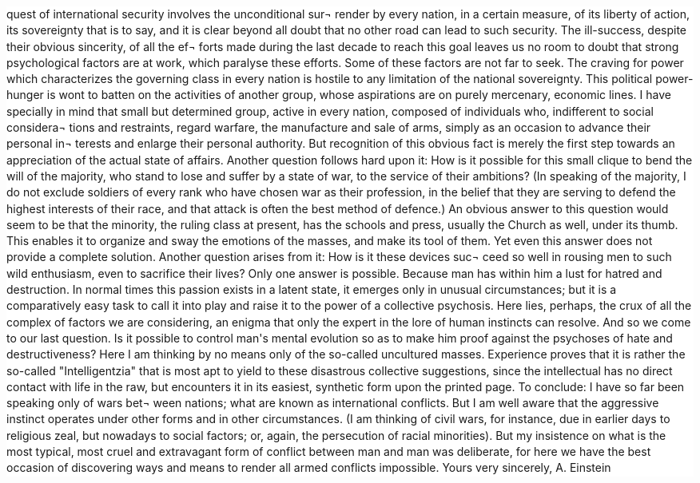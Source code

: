 quest of international security involves the unconditional sur¬
render by every nation, in a certain measure, of its liberty of
action, its sovereignty that is to say, and it is clear beyond all
doubt that no other road can lead to such security.
The ill-success, despite their obvious sincerity, of all the ef¬
forts made during the last decade to reach this goal leaves us
no room to doubt that strong psychological factors are at
work, which paralyse these efforts. Some of these factors are
not far to seek. The craving for power which characterizes the
governing class in every nation is hostile to any limitation of
the national sovereignty. This political power-hunger is wont
to batten on the activities of another group, whose aspirations
are on purely mercenary, economic lines. I have specially in
mind that small but determined group, active in every nation,
composed of individuals who, indifferent to social considera¬
tions and restraints, regard warfare, the manufacture and sale
of arms, simply as an occasion to advance their personal in¬
terests and enlarge their personal authority.
But recognition of this obvious fact is merely the first step
towards an appreciation of the actual state of affairs. Another
question follows hard upon it: How is it possible for this small
clique to bend the will of the majority, who stand to lose and
suffer by a state of war, to the service of their ambitions? (In
speaking of the majority, I do not exclude soldiers of every
rank who have chosen war as their profession, in the belief
that they are serving to defend the highest interests of their
race, and that attack is often the best method of defence.) An
obvious answer to this question would seem to be that the
minority, the ruling class at present, has the schools and press,
usually the Church as well, under its thumb. This enables it to
organize and sway the emotions of the masses, and make its
tool of them.
Yet even this answer does not provide a complete solution.
Another question arises from it: How is it these devices suc¬
ceed so well in rousing men to such wild enthusiasm, even to
sacrifice their lives? Only one answer is possible. Because man
has within him a lust for hatred and destruction. In normal
times this passion exists in a latent state, it emerges only in
unusual circumstances; but it is a comparatively easy task to
call it into play and raise it to the power of a collective
psychosis. Here lies, perhaps, the crux of all the complex of
factors we are considering, an enigma that only the expert in
the lore of human instincts can resolve.
And so we come to our last question. Is it possible to control
man's mental evolution so as to make him proof against the
psychoses of hate and destructiveness? Here I am thinking by
no means only of the so-called uncultured masses. Experience
proves that it is rather the so-called "Intelligentzia" that is
most apt to yield to these disastrous collective suggestions,
since the intellectual has no direct contact with life in the raw,
but encounters it in its easiest, synthetic form upon the
printed page.
To conclude: I have so far been speaking only of wars bet¬
ween nations; what are known as international conflicts. But
I am well aware that the aggressive instinct operates under
other forms and in other circumstances. (I am thinking of civil
wars, for instance, due in earlier days to religious zeal, but
nowadays to social factors; or, again, the persecution of racial
minorities). But my insistence on what is the most typical,
most cruel and extravagant form of conflict between man and
man was deliberate, for here we have the best occasion of
discovering ways and means to render all armed conflicts
impossible.
Yours very sincerely, A. Einstein